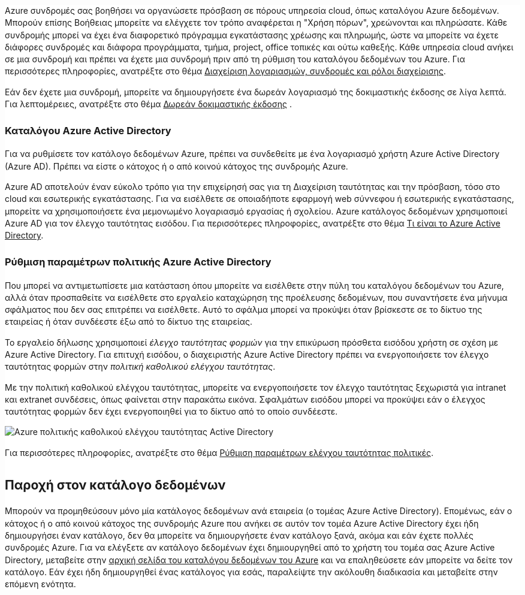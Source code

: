 Azure συνδρομές σας βοηθήσει να οργανώσετε πρόσβαση σε πόρους υπηρεσία cloud, όπως καταλόγου Azure δεδομένων. Μπορούν επίσης Βοήθειας μπορείτε να ελέγχετε τον τρόπο αναφέρεται η "Χρήση πόρων", χρεώνονται και πληρώσατε. Κάθε συνδρομής μπορεί να έχει ένα διαφορετικό πρόγραμμα εγκατάστασης χρέωσης και πληρωμής, ώστε να μπορείτε να έχετε διάφορες συνδρομές και διάφορα προγράμματα, τμήμα, project, office τοπικές και ούτω καθεξής. Κάθε υπηρεσία cloud ανήκει σε μια συνδρομή και πρέπει να έχετε μια συνδρομή πριν από τη ρύθμιση του καταλόγου δεδομένων του Azure. Για περισσότερες πληροφορίες, ανατρέξτε στο θέμα [Διαχείριση λογαριασμών, συνδρομές και ρόλοι διαχείρισης](../active-directory/active-directory-how-subscriptions-associated-directory.md).

Εάν δεν έχετε μια συνδρομή, μπορείτε να δημιουργήσετε ένα δωρεάν λογαριασμό της δοκιμαστικής έκδοσης σε λίγα λεπτά. Για λεπτομέρειες, ανατρέξτε στο θέμα [Δωρεάν δοκιμαστικής έκδοσης](https://azure.microsoft.com/pricing/free-trial/) .

### <a name="azure-active-directory"></a>Καταλόγου Azure Active Directory
Για να ρυθμίσετε τον κατάλογο δεδομένων Azure, πρέπει να συνδεθείτε με ένα λογαριασμό χρήστη Azure Active Directory (Azure AD). Πρέπει να είστε ο κάτοχος ή ο από κοινού κάτοχος της συνδρομής Azure.  

Azure AD αποτελούν έναν εύκολο τρόπο για την επιχείρησή σας για τη Διαχείριση ταυτότητας και την πρόσβαση, τόσο στο cloud και εσωτερικής εγκατάστασης. Για να εισέλθετε σε οποιαδήποτε εφαρμογή web σύννεφου ή εσωτερικής εγκατάστασης, μπορείτε να χρησιμοποιήσετε ένα μεμονωμένο λογαριασμό εργασίας ή σχολείου. Azure κατάλογος δεδομένων χρησιμοποιεί Azure AD για τον έλεγχο ταυτότητας εισόδου. Για περισσότερες πληροφορίες, ανατρέξτε στο θέμα [Τι είναι το Azure Active Directory](../active-directory/active-directory-whatis.md).

### <a name="azure-active-directory-policy-configuration"></a>Ρύθμιση παραμέτρων πολιτικής Azure Active Directory

Που μπορεί να αντιμετωπίσετε μια κατάσταση όπου μπορείτε να εισέλθετε στην πύλη του καταλόγου δεδομένων του Azure, αλλά όταν προσπαθείτε να εισέλθετε στο εργαλείο καταχώρηση της προέλευσης δεδομένων, που συναντήσετε ένα μήνυμα σφάλματος που δεν σας επιτρέπει να εισέλθετε. Αυτό το σφάλμα μπορεί να προκύψει όταν βρίσκεστε σε το δίκτυο της εταιρείας ή όταν συνδέεστε έξω από το δίκτυο της εταιρείας.

Το εργαλείο δήλωσης χρησιμοποιεί *έλεγχο ταυτότητας φορμών* για την επικύρωση πρόσθετα εισόδου χρήστη σε σχέση με Azure Active Directory. Για επιτυχή εισόδου, ο διαχειριστής Azure Active Directory πρέπει να ενεργοποιήσετε τον έλεγχο ταυτότητας φορμών στην *πολιτική καθολικού ελέγχου ταυτότητας*.

Με την πολιτική καθολικού ελέγχου ταυτότητας, μπορείτε να ενεργοποιήσετε τον έλεγχο ταυτότητας ξεχωριστά για intranet και extranet συνδέσεις, όπως φαίνεται στην παρακάτω εικόνα. Σφαλμάτων εισόδου μπορεί να προκύψει εάν ο έλεγχος ταυτότητας φορμών δεν έχει ενεργοποιηθεί για το δίκτυο από το οποίο συνδέεστε.

 ![Azure πολιτικής καθολικού ελέγχου ταυτότητας Active Directory](./media/data-catalog-prerequisites/global-auth-policy.png)

Για περισσότερες πληροφορίες, ανατρέξτε στο θέμα [Ρύθμιση παραμέτρων ελέγχου ταυτότητας πολιτικές](https://technet.microsoft.com/library/dn486781.aspx).

## <a name="provision-data-catalog"></a>Παροχή στον κατάλογο δεδομένων
Μπορούν να προμηθεύσουν μόνο μία κατάλογος δεδομένων ανά εταιρεία (ο τομέας Azure Active Directory). Επομένως, εάν ο κάτοχος ή ο από κοινού κάτοχος της συνδρομής Azure που ανήκει σε αυτόν τον τομέα Azure Active Directory έχει ήδη δημιουργήσει έναν κατάλογο, δεν θα μπορείτε να δημιουργήσετε έναν κατάλογο ξανά, ακόμα και εάν έχετε πολλές συνδρομές Azure. Για να ελέγξετε αν κατάλογο δεδομένων έχει δημιουργηθεί από το χρήστη του τομέα σας Azure Active Directory, μεταβείτε στην [αρχική σελίδα του καταλόγου δεδομένων του Azure](http://azuredatacatalog.com) και να επαληθεύσετε εάν μπορείτε να δείτε τον κατάλογο. Εάν έχει ήδη δημιουργηθεί ένας κατάλογος για εσάς, παραλείψτε την ακόλουθη διαδικασία και μεταβείτε στην επόμενη ενότητα.    
